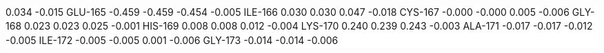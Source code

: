   <td rowspan="1" colspan="1" style="text-align:center;">0.034</td>
  <td rowspan="1" colspan="1" style="text-align:center;">-0.015</td>
</tr>
<tr>
  <td rowspan="1" colspan="1" style="text-align:center;">GLU-165</td>
  <td rowspan="1" colspan="1" style="text-align:center;">-0.459</td>
  <td rowspan="1" colspan="1" style="text-align:center;">-0.459</td>
  <td rowspan="1" colspan="1" style="text-align:center;">-0.454</td>
  <td rowspan="1" colspan="1" style="text-align:center;">-0.005</td>
</tr>
<tr>
  <td rowspan="1" colspan="1" style="text-align:center;">ILE-166</td>
  <td rowspan="1" colspan="1" style="text-align:center;">0.030</td>
  <td rowspan="1" colspan="1" style="text-align:center;">0.030</td>
  <td rowspan="1" colspan="1" style="text-align:center;">0.047</td>
  <td rowspan="1" colspan="1" style="text-align:center;">-0.018</td>
</tr>
<tr>
  <td rowspan="1" colspan="1" style="text-align:center;">CYS-167</td>
  <td rowspan="1" colspan="1" style="text-align:center;">-0.000</td>
  <td rowspan="1" colspan="1" style="text-align:center;">-0.000</td>
  <td rowspan="1" colspan="1" style="text-align:center;">0.005</td>
  <td rowspan="1" colspan="1" style="text-align:center;">-0.006</td>
</tr>
<tr>
  <td rowspan="1" colspan="1" style="text-align:center;">GLY-168</td>
  <td rowspan="1" colspan="1" style="text-align:center;">0.023</td>
  <td rowspan="1" colspan="1" style="text-align:center;">0.023</td>
  <td rowspan="1" colspan="1" style="text-align:center;">0.025</td>
  <td rowspan="1" colspan="1" style="text-align:center;">-0.001</td>
</tr>
<tr>
  <td rowspan="1" colspan="1" style="text-align:center;">HIS-169</td>
  <td rowspan="1" colspan="1" style="text-align:center;">0.008</td>
  <td rowspan="1" colspan="1" style="text-align:center;">0.008</td>
  <td rowspan="1" colspan="1" style="text-align:center;">0.012</td>
  <td rowspan="1" colspan="1" style="text-align:center;">-0.004</td>
</tr>
<tr>
  <td rowspan="1" colspan="1" style="text-align:center;">LYS-170</td>
  <td rowspan="1" colspan="1" style="text-align:center;">0.240</td>
  <td rowspan="1" colspan="1" style="text-align:center;">0.239</td>
  <td rowspan="1" colspan="1" style="text-align:center;">0.243</td>
  <td rowspan="1" colspan="1" style="text-align:center;">-0.003</td>
</tr>
<tr>
  <td rowspan="1" colspan="1" style="text-align:center;">ALA-171</td>
  <td rowspan="1" colspan="1" style="text-align:center;">-0.017</td>
  <td rowspan="1" colspan="1" style="text-align:center;">-0.017</td>
  <td rowspan="1" colspan="1" style="text-align:center;">-0.012</td>
  <td rowspan="1" colspan="1" style="text-align:center;">-0.005</td>
</tr>
<tr>
  <td rowspan="1" colspan="1" style="text-align:center;">ILE-172</td>
  <td rowspan="1" colspan="1" style="text-align:center;">-0.005</td>
  <td rowspan="1" colspan="1" style="text-align:center;">-0.005</td>
  <td rowspan="1" colspan="1" style="text-align:center;">0.001</td>
  <td rowspan="1" colspan="1" style="text-align:center;">-0.006</td>
</tr>
<tr>
  <td rowspan="1" colspan="1" style="text-align:center;">GLY-173</td>
  <td rowspan="1" colspan="1" style="text-align:center;">-0.014</td>
  <td rowspan="1" colspan="1" style="text-align:center;">-0.014</td>
  <td rowspan="1" colspan="1" style="text-align:center;">-0.006</td>